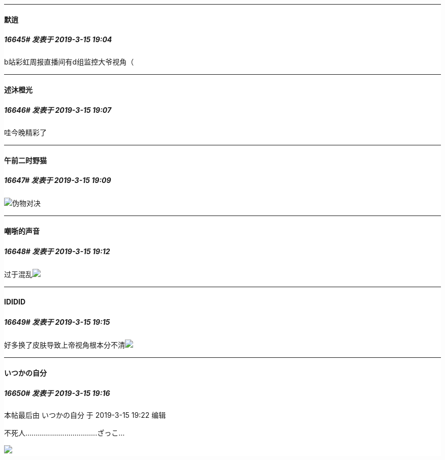 
*****

####  默逍  
##### 16645#       发表于 2019-3-15 19:04


b站彩虹周报直播间有d组监控大爷视角（


*****

####  述沐橙光  
##### 16646#       发表于 2019-3-15 19:07


哇今晚精彩了


*****

####  午前二时野猫  
##### 16647#       发表于 2019-3-15 19:09


<img src="https://static.saraba1st.com/image/smiley/face2017/067.png" referrerpolicy="no-referrer">伪物对决


*****

####  嘲哳的声音  
##### 16648#       发表于 2019-3-15 19:12


过于混乱<img src="https://static.saraba1st.com/image/smiley/face2017/067.png" referrerpolicy="no-referrer">


*****

####  IDIDID  
##### 16649#       发表于 2019-3-15 19:15


好多换了皮肤导致上帝视角根本分不清<img src="https://static.saraba1st.com/image/smiley/face2017/068.png" referrerpolicy="no-referrer">


*****

####  いつかの自分  
##### 16650#       发表于 2019-3-15 19:16


 本帖最后由 いつかの自分 于 2019-3-15 19:22 编辑 

不死人...................................ざっこ…

<img src="https://img.saraba1st.com/forum/201903/15/192221p0h7hohf3foa82ba.jpg" referrerpolicy="no-referrer">
